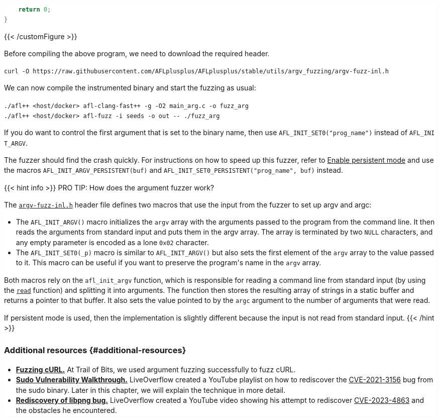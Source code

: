 ```C++
    return 0;
}
```
{{< /customFigure >}}


Before compiling the above program, we need to download the required header.


```shell
curl -O https://raw.githubusercontent.com/AFLplusplus/AFLplusplus/stable/utils/argv_fuzzing/argv-fuzz-inl.h
```

We can now compile the instrumented binary and start the fuzzing as usual:


```shell
./afl++ <host/docker> afl-clang-fast++ -g -O2 main_arg.c -o fuzz_arg
./afl++ <host/docker> afl-fuzz -i seeds -o out -- ./fuzz_arg
```


If you do want to control the first argument that is set to the binary name, then use `AFL_INIT_SET0("prog_name")` instead of `AFL_INIT_ARGV`.

The fuzzer should find the crash quickly. For instructions on how to speed up this fuzzer, refer to [Enable persistent mode](#optimizing-the-fuzzer-enable-persistent-mode) and use the macros `AFL_INIT_ARGV_PERSISTENT(buf)` and `AFL_INIT_SET0_PERSISTENT("prog_name", buf)` instead.



{{< hint info >}}
PRO TIP: How does the argument fuzzer work?

The [`argv-fuzz-inl.h`](https://github.com/AFLplusplus/AFLplusplus/blob/stable/utils/argv_fuzzing/argv-fuzz-inl.h) header file defines two macros that use the input from the fuzzer to set up argv and argc:
* The `AFL_INIT_ARGV()` macro initializes the `argv` array with the arguments passed to the program from the command line. It then reads the arguments from standard input and puts them in the argv array. The array is terminated by two `NULL` characters, and any empty parameter is encoded as a lone `0x02` character.
* The `AFL_INIT_SET0(_p)` macro is similar to `AFL_INIT_ARGV()` but also sets the first element of the `argv` array to the value passed to it. This macro can be useful if you want to preserve the program's name in the `argv` array.

Both macros rely on the `afl_init_argv` function, which is responsible for reading a command line from standard input (by using the [`read`](https://man.archlinux.org/man/read.3p) function) and splitting it into arguments. The function then stores the resulting array of strings in a static buffer and returns a pointer to that buffer. It also sets the value pointed to by the `argc` argument to the number of arguments that were read.

If persistent mode is used, then the implementation is slightly different because the input is not read from standard input.
{{< /hint >}}

### Additional resources {#additional-resources}

* **[Fuzzing cURL.](https://blog.trailofbits.com/2023/02/14/curl-audit-fuzzing-libcurl-command-line-interface/)** At Trail of Bits, we used argument fuzzing successfully to fuzz cURL.
* **[Sudo Vulnerability Walkthrough.](https://www.youtube.com/playlist?list=PLhixgUqwRTjy0gMuT4C3bmjeZjuNQyqdx)** LiveOverflow created a YouTube playlist on how to rediscover the [CVE-2021-3156](https://www.cve.org/CVERecord?id=CVE-2021-3156) bug from the sudo binary. Later in this chapter, we will explain the technique in more detail.
* **[Rediscovery of libpng bug.](https://www.youtube.com/watch?v=PJLWlmp8CDM)** LiveOverflow created a YouTube video showing his attempt to rediscover [CVE-2023-4863](https://www.cve.org/CVERecord?id=CVE-2023-4863) and the obstacles he encountered.
